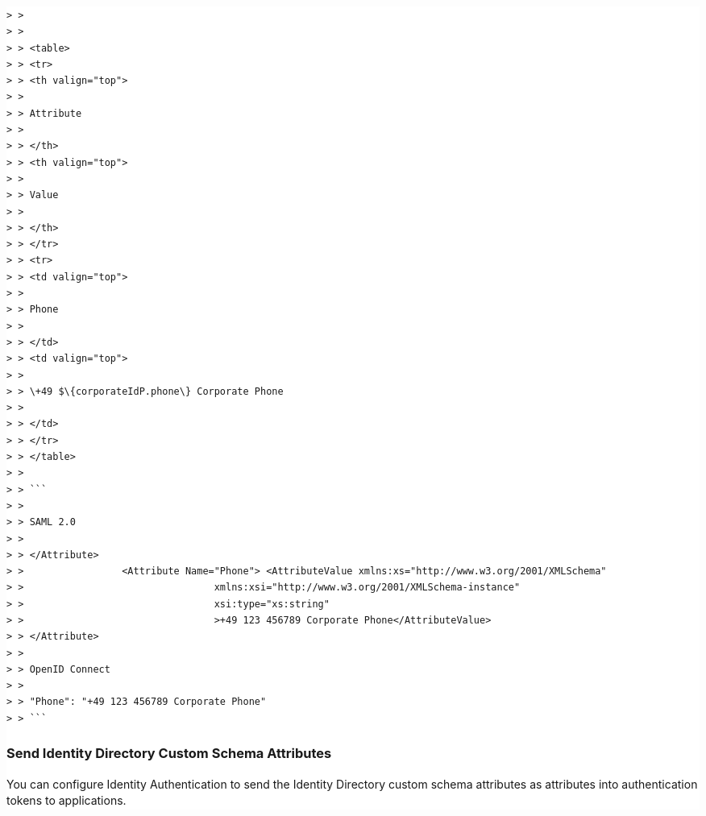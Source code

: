     > > 
    > > 
    > > <table>
    > > <tr>
    > > <th valign="top">
    > > 
    > > Attribute
    > > 
    > > </th>
    > > <th valign="top">
    > > 
    > > Value
    > > 
    > > </th>
    > > </tr>
    > > <tr>
    > > <td valign="top">
    > > 
    > > Phone
    > > 
    > > </td>
    > > <td valign="top">
    > > 
    > > \+49 $\{corporateIdP.phone\} Corporate Phone
    > > 
    > > </td>
    > > </tr>
    > > </table>
    > > 
    > > ```
    > > 
    > > SAML 2.0
    > > 
    > > </Attribute> 
    > > 				<Attribute Name="Phone"> <AttributeValue xmlns:xs="http://www.w3.org/2001/XMLSchema"
    > >                                 xmlns:xsi="http://www.w3.org/2001/XMLSchema-instance"
    > >                                 xsi:type="xs:string"
    > >                                 >+49 123 456789 Corporate Phone</AttributeValue>
    > > </Attribute>
    > > 
    > > OpenID Connect
    > > 
    > > "Phone": "+49 123 456789 Corporate Phone"
    > > ```




### Send Identity Directory Custom Schema Attributes

You can configure Identity Authentication to send the Identity Directory custom schema attributes as attributes into authentication tokens to applications.
